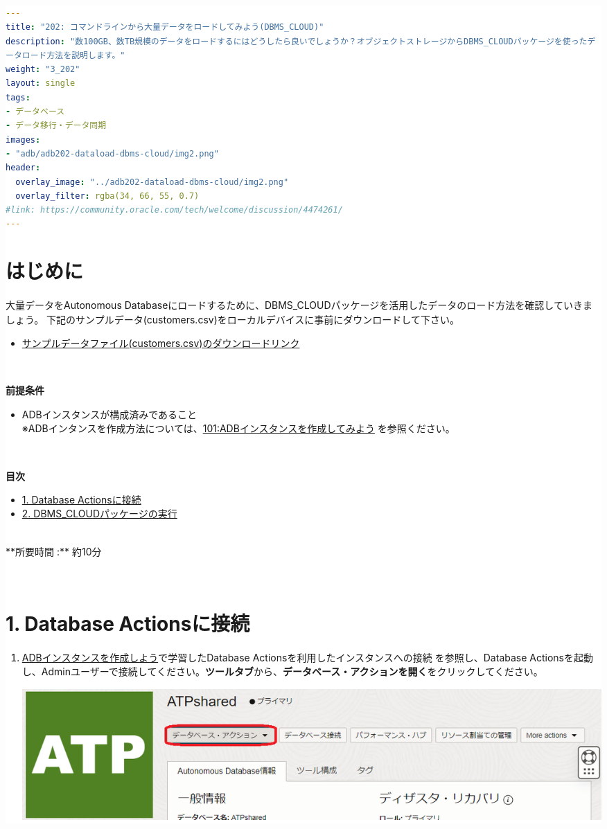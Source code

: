 ```yaml
---
title: "202: コマンドラインから大量データをロードしてみよう(DBMS_CLOUD)"
description: "数100GB、数TB規模のデータをロードするにはどうしたら良いでしょうか？オブジェクトストレージからDBMS_CLOUDパッケージを使ったデータロード方法を説明します。"
weight: "3_202"
layout: single
tags:
- データベース
- データ移行・データ同期
images:
- "adb/adb202-dataload-dbms-cloud/img2.png"
header:
  overlay_image: "../adb202-dataload-dbms-cloud/img2.png"
  overlay_filter: rgba(34, 66, 55, 0.7)
#link: https://community.oracle.com/tech/welcome/discussion/4474261/
---
```


<a id="anchor0"></a>

# はじめに

大量データをAutonomous Databaseにロードするために、DBMS_CLOUDパッケージを活用したデータのロード方法を確認していきましょう。
下記のサンプルデータ(customers.csv)をローカルデバイスに事前にダウンロードして下さい。

+ [サンプルデータファイル(customers.csv)のダウンロードリンク](../adb202-dataload-dbms-cloud/customers.csv)

<br>

**前提条件**
+ ADBインスタンスが構成済みであること
    <br>※ADBインタンスを作成方法については、[101:ADBインスタンスを作成してみよう](../adb101-provisioning) を参照ください。 

<br>

**目次**

- [1. Database Actionsに接続](#anchor1)
- [2. DBMS_CLOUDパッケージの実行](#anchor2)

<br>
**所要時間 :** 約10分

<a id="anchor1"></a>
<br>

# 1. Database Actionsに接続

1. [ADBインスタンスを作成しよう](../adb101-provisioning)で学習したDatabase Actionsを利用したインスタンスへの接続 を参照し、Database Actionsを起動し、Adminユーザーで接続してください。**ツールタブ**から、**データベース・アクションを開く**をクリックしてください。  
    
    ![img0.png](img0.png)
